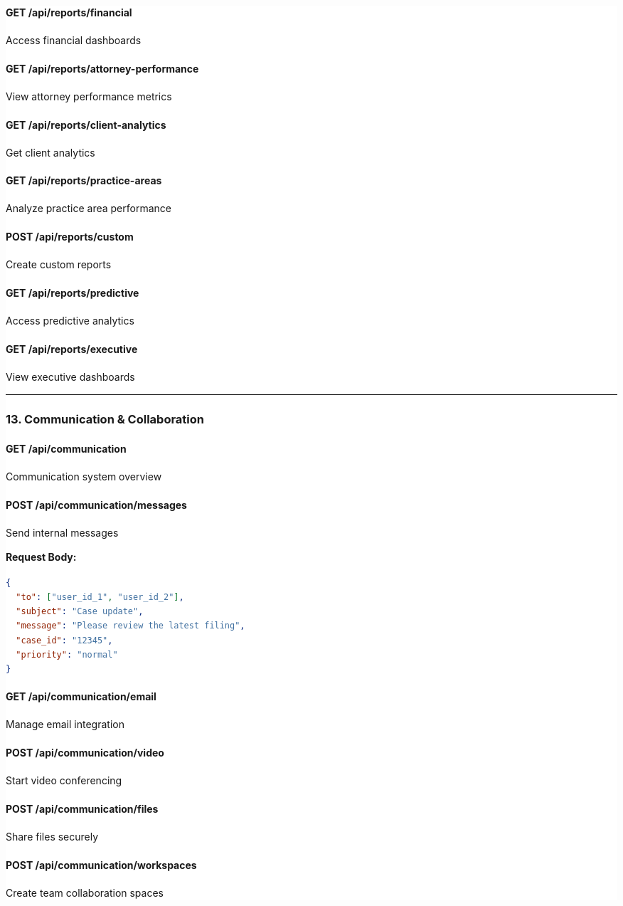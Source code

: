 #### GET /api/reports/financial
Access financial dashboards

#### GET /api/reports/attorney-performance
View attorney performance metrics

#### GET /api/reports/client-analytics
Get client analytics

#### GET /api/reports/practice-areas
Analyze practice area performance

#### POST /api/reports/custom
Create custom reports

#### GET /api/reports/predictive
Access predictive analytics

#### GET /api/reports/executive
View executive dashboards

---

### 13. Communication & Collaboration

#### GET /api/communication
Communication system overview

#### POST /api/communication/messages
Send internal messages

**Request Body:**
```json
{
  "to": ["user_id_1", "user_id_2"],
  "subject": "Case update",
  "message": "Please review the latest filing",
  "case_id": "12345",
  "priority": "normal"
}
```

#### GET /api/communication/email
Manage email integration

#### POST /api/communication/video
Start video conferencing

#### POST /api/communication/files
Share files securely

#### POST /api/communication/workspaces
Create team collaboration spaces
